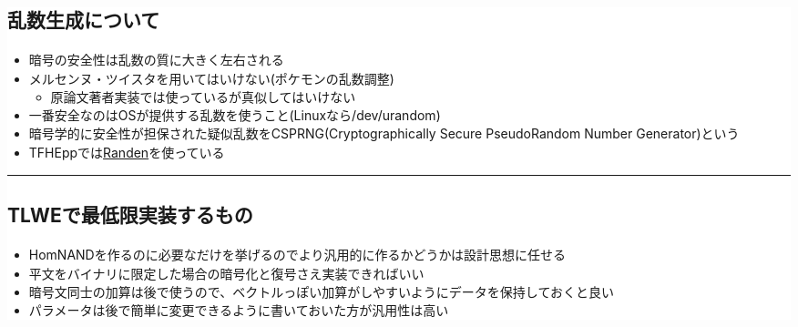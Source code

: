 
## 乱数生成について

- 暗号の安全性は乱数の質に大きく左右される
- メルセンヌ・ツイスタを用いてはいけない(ポケモンの乱数調整)
  - 原論文著者実装では使っているが真似してはいけない
- 一番安全なのはOSが提供する乱数を使うこと(Linuxなら/dev/urandom)
- 暗号学的に安全性が担保された疑似乱数をCSPRNG(Cryptographically Secure PseudoRandom Number Generator)という
- TFHEppでは[Randen](https://github.com/google/randen)を使っている

---

## TLWEで最低限実装するもの

- HomNANDを作るのに必要なだけを挙げるのでより汎用的に作るかどうかは設計思想に任せる
- 平文をバイナリに限定した場合の暗号化と復号さえ実装できればいい
- 暗号文同士の加算は後で使うので、ベクトルっぽい加算がしやすいようにデータを保持しておくと良い
- パラメータは後で簡単に変更できるように書いておいた方が汎用性は高い